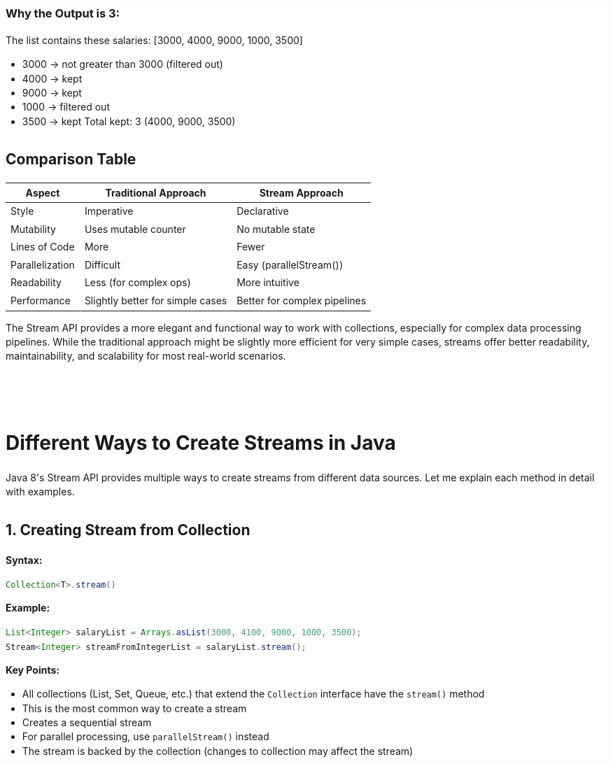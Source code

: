 ### Why the Output is 3:
The list contains these salaries: [3000, 4000, 9000, 1000, 3500]
- 3000 → not greater than 3000 (filtered out)
- 4000 → kept
- 9000 → kept
- 1000 → filtered out
- 3500 → kept
Total kept: 3 (4000, 9000, 3500)

## Comparison Table

| Aspect            | Traditional Approach | Stream Approach |
|-------------------|----------------------|-----------------|
| Style             | Imperative           | Declarative     |
| Mutability        | Uses mutable counter | No mutable state |
| Lines of Code     | More                 | Fewer           |
| Parallelization   | Difficult            | Easy (parallelStream()) |
| Readability       | Less (for complex ops)| More intuitive  |
| Performance       | Slightly better for simple cases | Better for complex pipelines |

The Stream API provides a more elegant and functional way to work with collections, especially for complex data processing pipelines. While the traditional approach might be slightly more efficient for very simple cases, streams offer better readability, maintainability, and scalability for most real-world scenarios.

<br/>
<br/>

# Different Ways to Create Streams in Java

Java 8's Stream API provides multiple ways to create streams from different data sources. Let me explain each method in detail with examples.

## 1. Creating Stream from Collection

**Syntax:**
```java
Collection<T>.stream()
```

**Example:**
```java
List<Integer> salaryList = Arrays.asList(3000, 4100, 9000, 1000, 3500);
Stream<Integer> streamFromIntegerList = salaryList.stream();
```

**Key Points:**
- All collections (List, Set, Queue, etc.) that extend the `Collection` interface have the `stream()` method
- This is the most common way to create a stream
- Creates a sequential stream
- For parallel processing, use `parallelStream()` instead
- The stream is backed by the collection (changes to collection may affect the stream)
